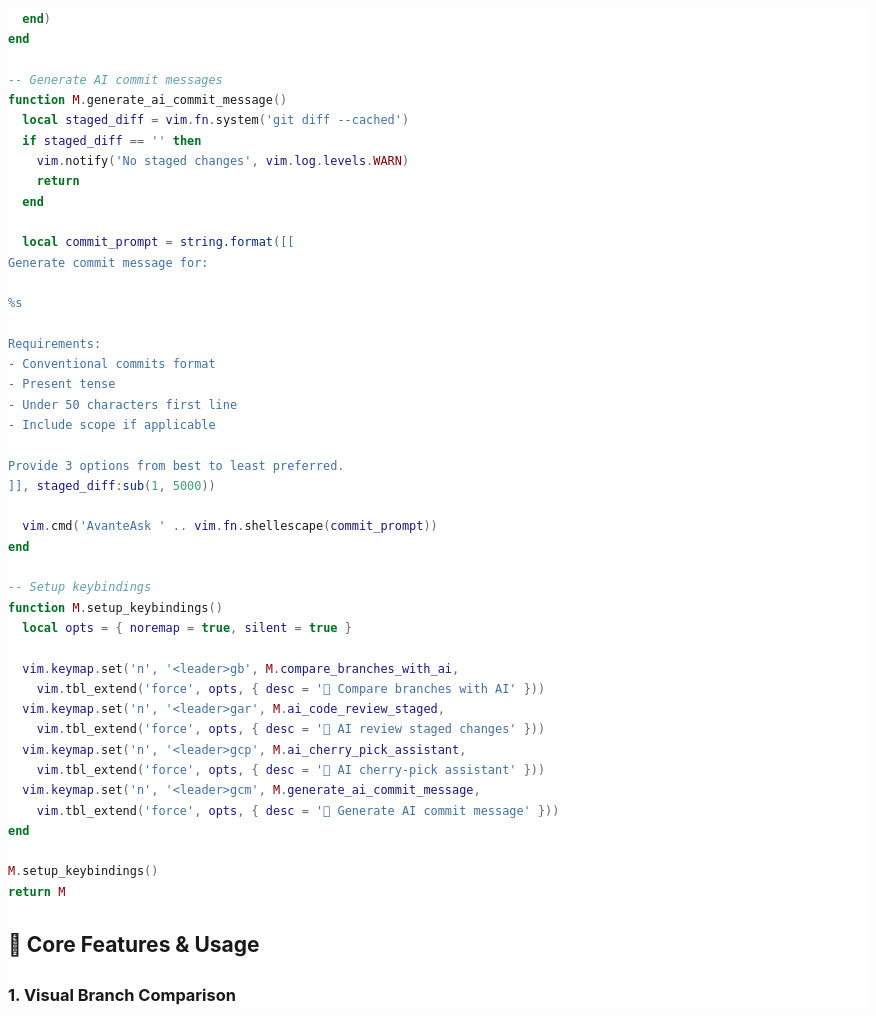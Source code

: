 ```lua
  end)
end

-- Generate AI commit messages
function M.generate_ai_commit_message()
  local staged_diff = vim.fn.system('git diff --cached')
  if staged_diff == '' then
    vim.notify('No staged changes', vim.log.levels.WARN)
    return
  end

  local commit_prompt = string.format([[
Generate commit message for:

%s

Requirements:
- Conventional commits format
- Present tense
- Under 50 characters first line
- Include scope if applicable

Provide 3 options from best to least preferred.
]], staged_diff:sub(1, 5000))

  vim.cmd('AvanteAsk ' .. vim.fn.shellescape(commit_prompt))
end

-- Setup keybindings
function M.setup_keybindings()
  local opts = { noremap = true, silent = true }

  vim.keymap.set('n', '<leader>gb', M.compare_branches_with_ai, 
    vim.tbl_extend('force', opts, { desc = '🔀 Compare branches with AI' }))
  vim.keymap.set('n', '<leader>gar', M.ai_code_review_staged, 
    vim.tbl_extend('force', opts, { desc = '🤖 AI review staged changes' }))
  vim.keymap.set('n', '<leader>gcp', M.ai_cherry_pick_assistant, 
    vim.tbl_extend('force', opts, { desc = '🍒 AI cherry-pick assistant' }))
  vim.keymap.set('n', '<leader>gcm', M.generate_ai_commit_message, 
    vim.tbl_extend('force', opts, { desc = '💬 Generate AI commit message' }))
end

M.setup_keybindings()
return M
```

## 🎯 Core Features & Usage

### 1. Visual Branch Comparison

